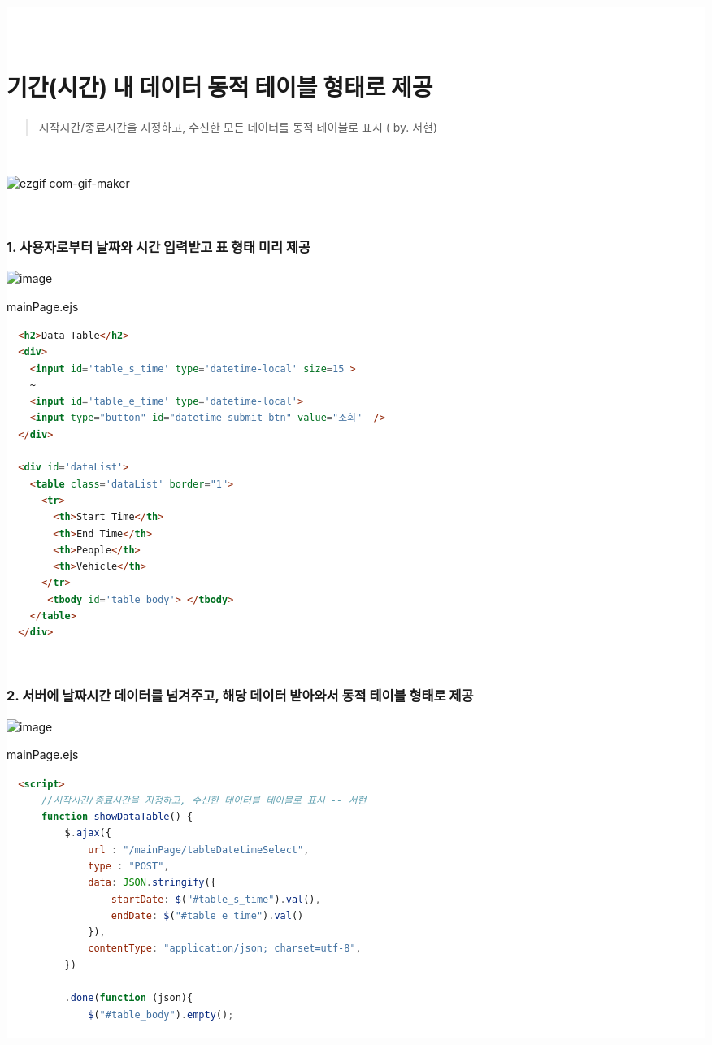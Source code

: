<br />  
<br />  


# 기간(시간) 내 데이터 동적 테이블 형태로 제공
>  시작시간/종료시간을 지정하고, 수신한 모든 데이터를 동적 테이블로 표시 ( by. 서현)  
<br />  

![ezgif com-gif-maker](https://user-images.githubusercontent.com/61939286/125164417-16ae5080-e1cd-11eb-8014-9cb791b6caf5.gif)  

<br />  

### 1. 사용자로부터 날짜와 시간 입력받고 표 형태 미리 제공  

![image](https://user-images.githubusercontent.com/61939286/125162780-b5827f00-e1c4-11eb-84d9-2ca282526843.png)  

mainPage.ejs  

```html  
  <h2>Data Table</h2>
  <div>
    <input id='table_s_time' type='datetime-local' size=15 >
    ~
    <input id='table_e_time' type='datetime-local'>
    <input type="button" id="datetime_submit_btn" value="조회"  />
  </div>

  <div id='dataList'>
    <table class='dataList' border="1">
      <tr>
        <th>Start Time</th>
        <th>End Time</th>
        <th>People</th>
        <th>Vehicle</th>
      </tr>
       <tbody id='table_body'> </tbody>
    </table>
  </div>
```  

<br />


### 2. 서버에 날짜시간 데이터를 넘겨주고, 해당 데이터 받아와서 동적 테이블 형태로 제공  

![image](https://user-images.githubusercontent.com/61939286/125163847-09439700-e1ca-11eb-95db-c9f195852c5e.png)  

mainPage.ejs
```html
  <script>
      //시작시간/종료시간을 지정하고, 수신한 데이터를 테이블로 표시 -- 서현
      function showDataTable() {
          $.ajax({
              url : "/mainPage/tableDatetimeSelect",
              type : "POST",
              data: JSON.stringify({
                  startDate: $("#table_s_time").val(),
                  endDate: $("#table_e_time").val()
              }),
              contentType: "application/json; charset=utf-8",
          })

          .done(function (json){
              $("#table_body").empty();
    
```